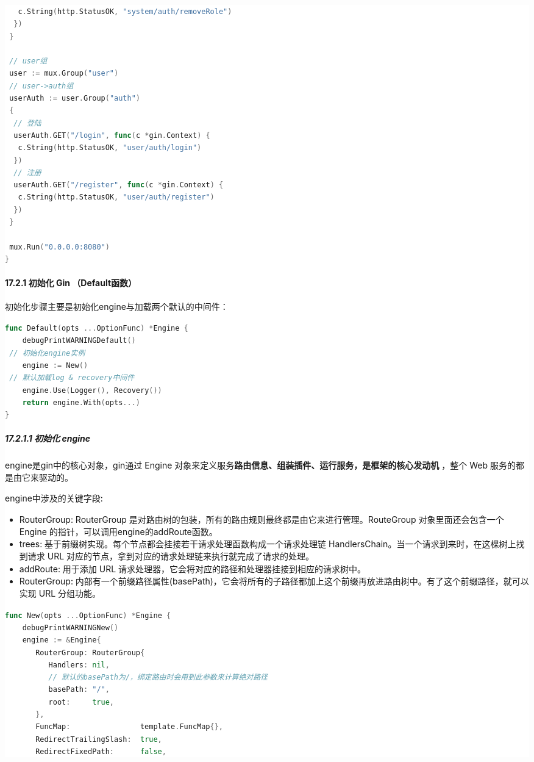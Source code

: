 ```go
   c.String(http.StatusOK, "system/auth/removeRole")
  })
 }
  
 // user组
 user := mux.Group("user")
 // user->auth组
 userAuth := user.Group("auth")
 {
  // 登陆
  userAuth.GET("/login", func(c *gin.Context) {
   c.String(http.StatusOK, "user/auth/login")
  })
  // 注册
  userAuth.GET("/register", func(c *gin.Context) {
   c.String(http.StatusOK, "user/auth/register")
  })
 }

 mux.Run("0.0.0.0:8080")
}
```





#### 17.2.1 初始化 Gin （Default函数）

初始化步骤主要是初始化engine与加载两个默认的中间件：

```go
func Default(opts ...OptionFunc) *Engine {
    debugPrintWARNINGDefault()
 // 初始化engine实例
    engine := New()
 // 默认加载log & recovery中间件
    engine.Use(Logger(), Recovery())
    return engine.With(opts...)
}
```

##### 17.2.1.1 初始化 engine

engine是gin中的核心对象，gin通过 Engine 对象来定义服务**路由信息、组装插件、运行服务，是框架的核心发动机** ，整个 Web 服务的都是由它来驱动的。

engine中涉及的关键字段:

- RouterGroup: RouterGroup 是对路由树的包装，所有的路由规则最终都是由它来进行管理。RouteGroup 对象里面还会包含一个 Engine 的指针，可以调用engine的addRoute函数。
- trees: 基于前缀树实现。每个节点都会挂接若干请求处理函数构成一个请求处理链 HandlersChain。当一个请求到来时，在这棵树上找到请求 URL 对应的节点，拿到对应的请求处理链来执行就完成了请求的处理。
- addRoute: 用于添加 URL 请求处理器，它会将对应的路径和处理器挂接到相应的请求树中。
- RouterGroup: 内部有一个前缀路径属性(basePath)，它会将所有的子路径都加上这个前缀再放进路由树中。有了这个前缀路径，就可以实现 URL 分组功能。

```go
func New(opts ...OptionFunc) *Engine {
    debugPrintWARNINGNew()
    engine := &Engine{
       RouterGroup: RouterGroup{
          Handlers: nil,
          // 默认的basePath为/，绑定路由时会用到此参数来计算绝对路径
          basePath: "/",
          root:     true,
       },
       FuncMap:                template.FuncMap{},
       RedirectTrailingSlash:  true,
       RedirectFixedPath:      false,
```